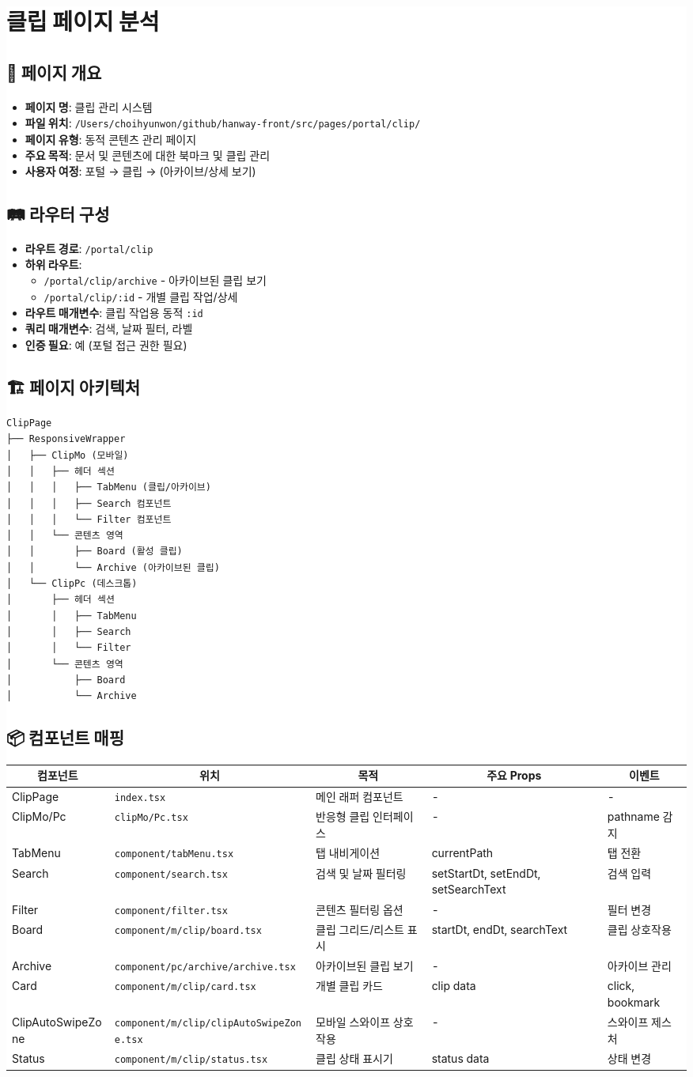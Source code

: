 # 클립 페이지 분석

## 📍 페이지 개요
- **페이지 명**: 클립 관리 시스템
- **파일 위치**: `/Users/choihyunwon/github/hanway-front/src/pages/portal/clip/`
- **페이지 유형**: 동적 콘텐츠 관리 페이지
- **주요 목적**: 문서 및 콘텐츠에 대한 북마크 및 클립 관리
- **사용자 여정**: 포털 → 클립 → (아카이브/상세 보기)

## 🛤️ 라우터 구성
- **라우트 경로**: `/portal/clip`
- **하위 라우트**:
  - `/portal/clip/archive` - 아카이브된 클립 보기
  - `/portal/clip/:id` - 개별 클립 작업/상세
- **라우트 매개변수**: 클립 작업용 동적 `:id`
- **쿼리 매개변수**: 검색, 날짜 필터, 라벨
- **인증 필요**: 예 (포털 접근 권한 필요)

## 🏗️ 페이지 아키텍처
```
ClipPage
├── ResponsiveWrapper
│   ├── ClipMo (모바일)
│   │   ├── 헤더 섹션
│   │   │   ├── TabMenu (클립/아카이브)
│   │   │   ├── Search 컴포넌트
│   │   │   └── Filter 컴포넌트
│   │   └── 콘텐츠 영역
│   │       ├── Board (활성 클립)
│   │       └── Archive (아카이브된 클립)
│   └── ClipPc (데스크톱)
│       ├── 헤더 섹션
│       │   ├── TabMenu
│       │   ├── Search
│       │   └── Filter
│       └── 콘텐츠 영역
│           ├── Board
│           └── Archive
```

## 📦 컴포넌트 매핑
| 컴포넌트 | 위치 | 목적 | 주요 Props | 이벤트 |
|-----------|----------|---------|-----------|--------|
| ClipPage | `index.tsx` | 메인 래퍼 컴포넌트 | - | - |
| ClipMo/Pc | `clipMo/Pc.tsx` | 반응형 클립 인터페이스 | - | pathname 감지 |
| TabMenu | `component/tabMenu.tsx` | 탭 내비게이션 | currentPath | 탭 전환 |
| Search | `component/search.tsx` | 검색 및 날짜 필터링 | setStartDt, setEndDt, setSearchText | 검색 입력 |
| Filter | `component/filter.tsx` | 콘텐츠 필터링 옵션 | - | 필터 변경 |
| Board | `component/m/clip/board.tsx` | 클립 그리드/리스트 표시 | startDt, endDt, searchText | 클립 상호작용 |
| Archive | `component/pc/archive/archive.tsx` | 아카이브된 클립 보기 | - | 아카이브 관리 |
| Card | `component/m/clip/card.tsx` | 개별 클립 카드 | clip data | click, bookmark |
| ClipAutoSwipeZone | `component/m/clip/clipAutoSwipeZone.tsx` | 모바일 스와이프 상호작용 | - | 스와이프 제스처 |
| Status | `component/m/clip/status.tsx` | 클립 상태 표시기 | status data | 상태 변경 |